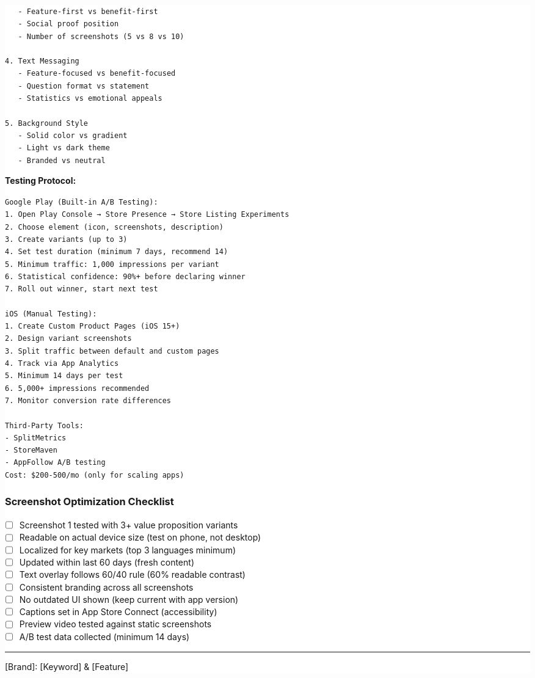 ```
   - Feature-first vs benefit-first
   - Social proof position
   - Number of screenshots (5 vs 8 vs 10)

4. Text Messaging
   - Feature-focused vs benefit-focused
   - Question format vs statement
   - Statistics vs emotional appeals

5. Background Style
   - Solid color vs gradient
   - Light vs dark theme
   - Branded vs neutral
```

**Testing Protocol:**

```
Google Play (Built-in A/B Testing):
1. Open Play Console → Store Presence → Store Listing Experiments
2. Choose element (icon, screenshots, description)
3. Create variants (up to 3)
4. Set test duration (minimum 7 days, recommend 14)
5. Minimum traffic: 1,000 impressions per variant
6. Statistical confidence: 90%+ before declaring winner
7. Roll out winner, start next test

iOS (Manual Testing):
1. Create Custom Product Pages (iOS 15+)
2. Design variant screenshots
3. Split traffic between default and custom pages
4. Track via App Analytics
5. Minimum 14 days per test
6. 5,000+ impressions recommended
7. Monitor conversion rate differences

Third-Party Tools:
- SplitMetrics
- StoreMaven
- AppFollow A/B testing
Cost: $200-500/mo (only for scaling apps)
```

### Screenshot Optimization Checklist

- [ ] Screenshot 1 tested with 3+ value proposition variants
- [ ] Readable on actual device size (test on phone, not desktop)
- [ ] Localized for key markets (top 3 languages minimum)
- [ ] Updated within last 60 days (fresh content)
- [ ] Text overlay follows 60/40 rule (60% readable contrast)
- [ ] Consistent branding across all screenshots
- [ ] No outdated UI shown (keep current with app version)
- [ ] Captions set in App Store Connect (accessibility)
- [ ] Preview video tested against static screenshots
- [ ] A/B test data collected (minimum 14 days)

---

[Brand]: [Keyword] & [Feature]